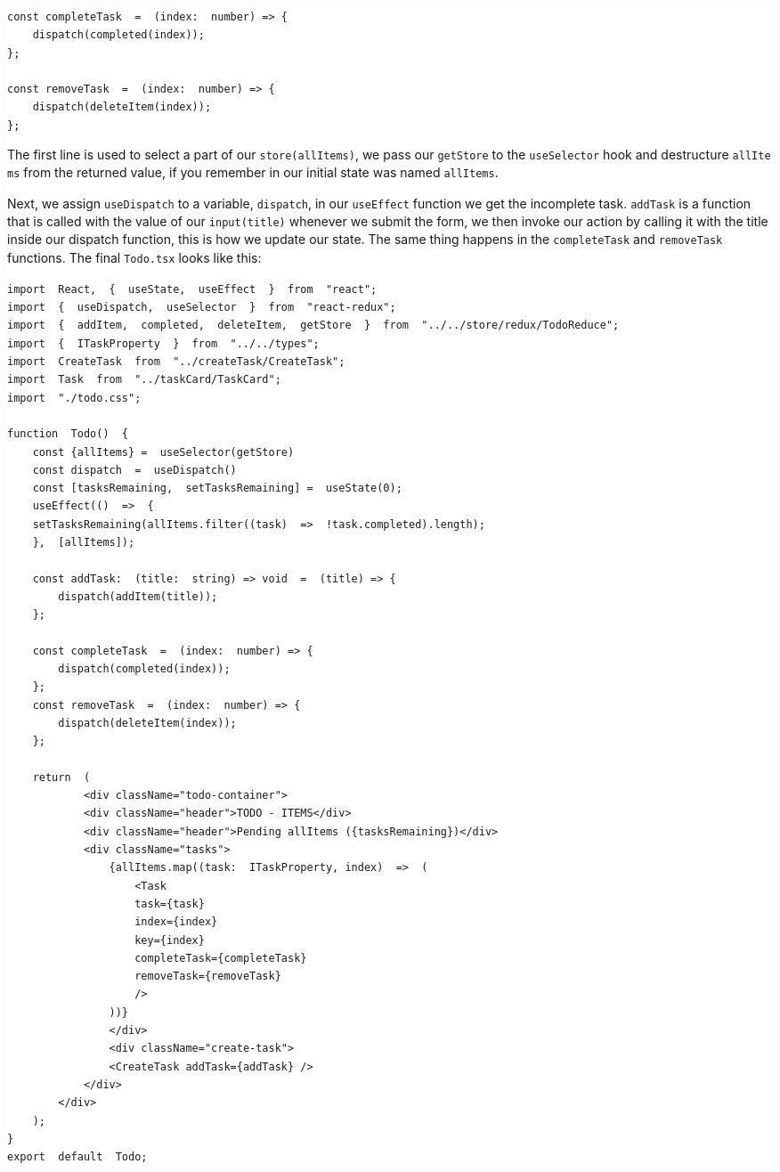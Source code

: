     const completeTask  =  (index:  number) => {
	    dispatch(completed(index));
    };
    
    const removeTask  =  (index:  number) => {
	    dispatch(deleteItem(index));
    };

The first line is used to select a part of our `store(allItems)`, we pass our `getStore` to the `useSelector` hook and destructure `allItems` from the returned value, if you remember in our initial state was named `allItems`.

Next, we assign `useDispatch` to a variable, `dispatch`, in our `useEffect` function we get the incomplete task. `addTask` is a function that is called with the value of our `input(title)` whenever we submit the form, we then invoke our action by calling it with the title inside our dispatch function, this is how we update our state. The same thing happens in the `completeTask` and `removeTask` functions. The final `Todo.tsx` looks like this:

    import  React,  {  useState,  useEffect  }  from  "react";
    import  {  useDispatch,  useSelector  }  from  "react-redux";
    import  {  addItem,  completed,  deleteItem,  getStore  }  from  "../../store/redux/TodoReduce";
    import  {  ITaskProperty  }  from  "../../types";
    import  CreateTask  from  "../createTask/CreateTask";
    import  Task  from  "../taskCard/TaskCard";
    import  "./todo.css";
    
    function  Todo()  {
	    const {allItems} =  useSelector(getStore)
	    const dispatch  =  useDispatch()
	    const [tasksRemaining,  setTasksRemaining] =  useState(0);
	    useEffect(()  =>  {
	    setTasksRemaining(allItems.filter((task)  =>  !task.completed).length);
	    },  [allItems]);
	    
	    const addTask:  (title:  string) => void  =  (title) => {
		    dispatch(addItem(title));
	    };
	    
	    const completeTask  =  (index:  number) => {
		    dispatch(completed(index));
	    };
	    const removeTask  =  (index:  number) => {
		    dispatch(deleteItem(index));
	    };
	    
	    return  (
			    <div className="todo-container">
			    <div className="header">TODO - ITEMS</div>
			    <div className="header">Pending allItems ({tasksRemaining})</div>
			    <div className="tasks">
				    {allItems.map((task:  ITaskProperty, index)  =>  (
					    <Task
					    task={task}
					    index={index}
					    key={index}
					    completeTask={completeTask}
					    removeTask={removeTask}
					    />
				    ))}
				    </div>
				    <div className="create-task">
				    <CreateTask addTask={addTask} />
			    </div>
		    </div>
	    );
    }
    export  default  Todo;
